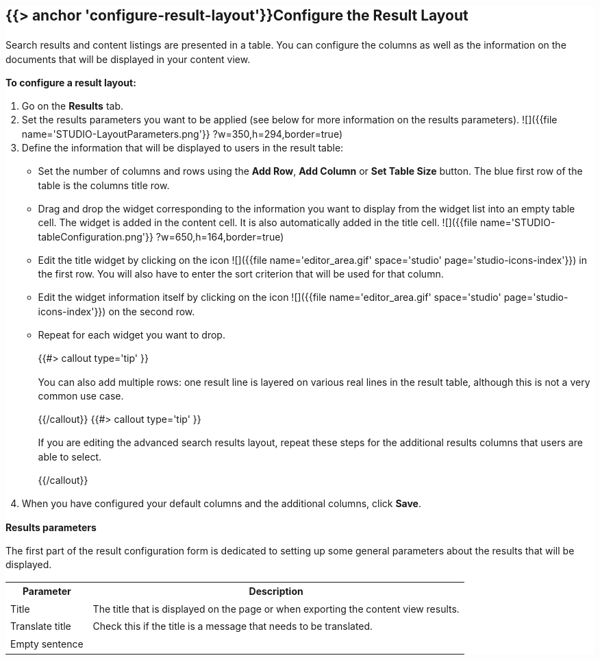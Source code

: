 ## {{> anchor 'configure-result-layout'}}Configure the Result Layout

Search results and content listings are presented in a table. You can configure the columns as well as the information on the documents that will be displayed in your content view.

**To configure a result layout:**

1.  Go on the **Results** tab.
2.  Set the results parameters you want to be applied (see below for more information on the results parameters).
    ![]({{file name='STUDIO-LayoutParameters.png'}} ?w=350,h=294,border=true)
3.  Define the information that will be displayed to users in the result table:
    *  Set the number of columns and rows using the **Add Row**, **Add Column** or **Set Table Size** button.
        The blue first row of the table is the columns title row.
    *  Drag and drop the widget corresponding to the information you want to display from the widget list into an empty table cell.
        The widget is added in the content cell. It is also automatically added in the title cell.
        ![]({{file name='STUDIO-tableConfiguration.png'}} ?w=650,h=164,border=true)
    *  Edit the title widget by clicking on the icon ![]({{file name='editor_area.gif' space='studio' page='studio-icons-index'}}) in the first row. You will also have to enter the sort criterion that will be used for that column.
    *  Edit the widget information itself by clicking on the icon ![]({{file name='editor_area.gif' space='studio' page='studio-icons-index'}}) on the second row.
    *  Repeat for each widget you want to drop.

        {{#> callout type='tip' }}

        You can also add multiple rows: one result line is layered on various real lines in the result table, although this is not a very common use case.

        {{/callout}} {{#> callout type='tip' }}

        If you are editing the advanced search results layout, repeat these steps for the additional results columns that users are able to select.

        {{/callout}}
4.  When you have configured your default columns and the additional columns, click **Save**.

**Results parameters**

The first part of the result configuration form is dedicated to setting up some general parameters about the results that will be displayed.

<div class="table-scroll">
  <table class="hover">
    <tbody>
      <tr>
        <th colspan="1">Parameter</th>
        <th colspan="1">Description</th>
      </tr>
      <tr>
        <td colspan="1">Title</td>
        <td colspan="1">
         The title that is displayed on the page or when exporting the content view results.
        </td>
      </tr>
      <tr>
        <td colspan="1">Translate title</td>
        <td colspan="1">
          Check this if the title is a message that needs to be translated.
        </td>
      </tr>
      <tr>
        <td colspan="1">Empty sentence</td>